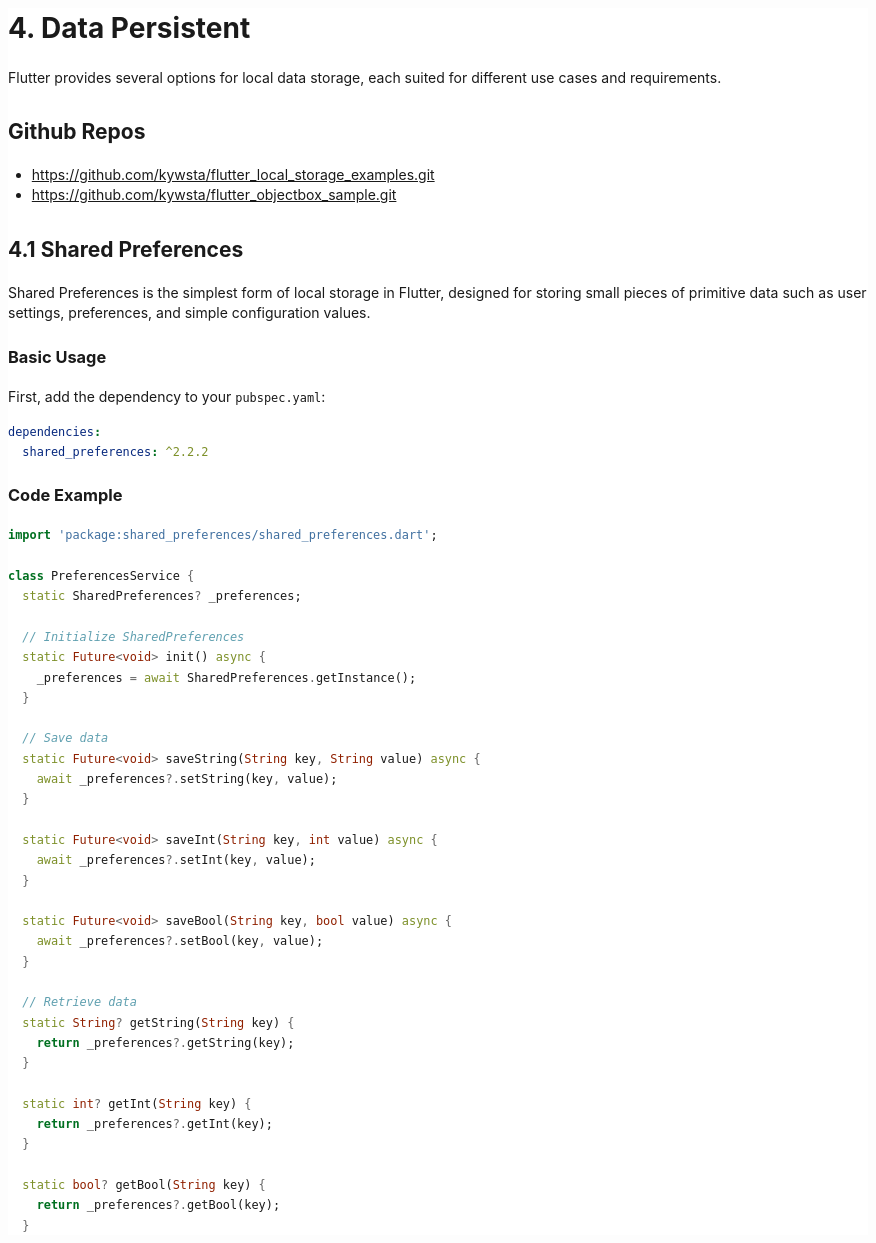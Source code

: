 # 4. Data Persistent

Flutter provides several options for local data storage, each suited for different use cases and requirements.

## Github Repos

- https://github.com/kywsta/flutter_local_storage_examples.git
- https://github.com/kywsta/flutter_objectbox_sample.git

## 4.1 Shared Preferences

Shared Preferences is the simplest form of local storage in Flutter, designed for storing small pieces of primitive data such as user settings, preferences, and simple configuration values.

### Basic Usage

First, add the dependency to your `pubspec.yaml`:

```yaml
dependencies:
  shared_preferences: ^2.2.2
```

### Code Example

```dart
import 'package:shared_preferences/shared_preferences.dart';

class PreferencesService {
  static SharedPreferences? _preferences;

  // Initialize SharedPreferences
  static Future<void> init() async {
    _preferences = await SharedPreferences.getInstance();
  }

  // Save data
  static Future<void> saveString(String key, String value) async {
    await _preferences?.setString(key, value);
  }

  static Future<void> saveInt(String key, int value) async {
    await _preferences?.setInt(key, value);
  }

  static Future<void> saveBool(String key, bool value) async {
    await _preferences?.setBool(key, value);
  }

  // Retrieve data
  static String? getString(String key) {
    return _preferences?.getString(key);
  }

  static int? getInt(String key) {
    return _preferences?.getInt(key);
  }

  static bool? getBool(String key) {
    return _preferences?.getBool(key);
  }

```